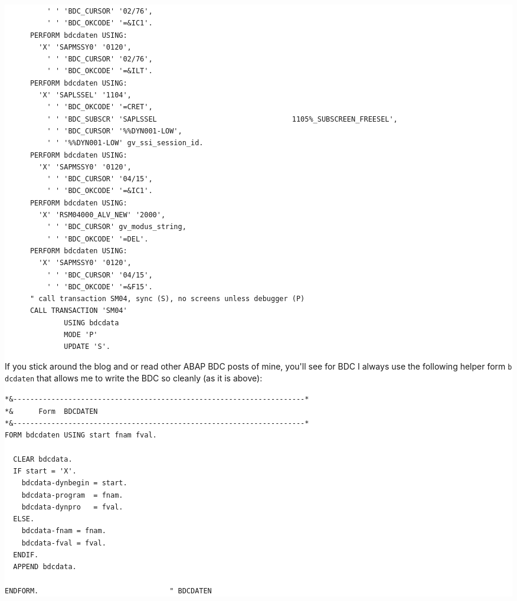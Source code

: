 ```abap
          ' ' 'BDC_CURSOR' '02/76',
          ' ' 'BDC_OKCODE' '=&IC1'.
      PERFORM bdcdaten USING:
        'X' 'SAPMSSY0' '0120',
          ' ' 'BDC_CURSOR' '02/76',
          ' ' 'BDC_OKCODE' '=&ILT'.
      PERFORM bdcdaten USING:
        'X' 'SAPLSSEL' '1104',
          ' ' 'BDC_OKCODE' '=CRET',
          ' ' 'BDC_SUBSCR' 'SAPLSSEL                                1105%_SUBSCREEN_FREESEL',
          ' ' 'BDC_CURSOR' '%%DYN001-LOW',
          ' ' '%%DYN001-LOW' gv_ssi_session_id.
      PERFORM bdcdaten USING:
        'X' 'SAPMSSY0' '0120',
          ' ' 'BDC_CURSOR' '04/15',
          ' ' 'BDC_OKCODE' '=&IC1'.
      PERFORM bdcdaten USING:
        'X' 'RSM04000_ALV_NEW' '2000',
          ' ' 'BDC_CURSOR' gv_modus_string,
          ' ' 'BDC_OKCODE' '=DEL'.
      PERFORM bdcdaten USING:
        'X' 'SAPMSSY0' '0120',
          ' ' 'BDC_CURSOR' '04/15',
          ' ' 'BDC_OKCODE' '=&F15'.
      " call transaction SM04, sync (S), no screens unless debugger (P)
      CALL TRANSACTION 'SM04'
              USING bdcdata
              MODE 'P'
              UPDATE 'S'.
```

If you stick around the blog and or read other ABAP BDC posts of mine, you'll see for BDC I always use the following helper form `bdcdaten` that allows me to write the BDC so cleanly (as it is above):

```abap
*&---------------------------------------------------------------------*
*&      Form  BDCDATEN
*&---------------------------------------------------------------------*
FORM bdcdaten USING start fnam fval.

  CLEAR bdcdata.
  IF start = 'X'.
    bdcdata-dynbegin = start.
    bdcdata-program  = fnam.
    bdcdata-dynpro   = fval.
  ELSE.
    bdcdata-fnam = fnam.
    bdcdata-fval = fval.
  ENDIF.
  APPEND bdcdata.

ENDFORM.                               " BDCDATEN
```
